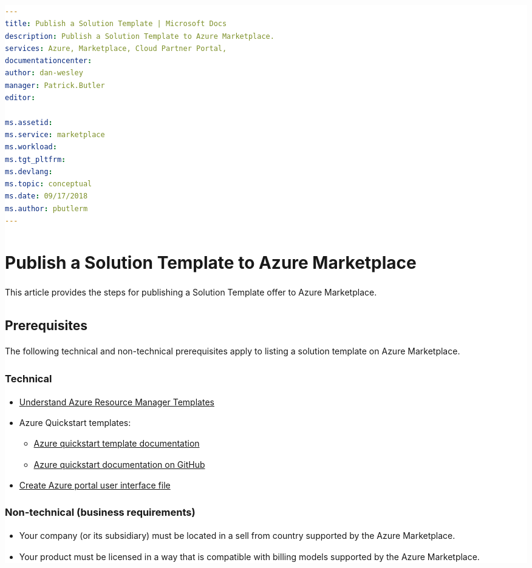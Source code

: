 ```yaml
---
title: Publish a Solution Template | Microsoft Docs
description: Publish a Solution Template to Azure Marketplace.
services: Azure, Marketplace, Cloud Partner Portal, 
documentationcenter:
author: dan-wesley
manager: Patrick.Butler  
editor:

ms.assetid: 
ms.service: marketplace
ms.workload: 
ms.tgt_pltfrm: 
ms.devlang: 
ms.topic: conceptual
ms.date: 09/17/2018
ms.author: pbutlerm
---
```



# Publish a Solution Template to Azure Marketplace

This article provides the steps for publishing a Solution
Template offer to Azure Marketplace.

## Prerequisites

The following technical and non-technical prerequisites apply to listing a solution template on Azure Marketplace.

### Technical

- [Understand Azure Resource Manager Templates](https://docs.microsoft.com/azure/azure-resource-manager/resource-group-authoring-templates)

- Azure Quickstart templates:

    - [Azure quickstart template documentation](https://azure.microsoft.com/documentation/templates/)

    - [Azure quickstart documentation on GitHub](https://github.com/azure/azure-quickstart-templates)

 - [Create Azure portal user interface file](https://docs.microsoft.com/azure/azure-resource-manager/managed-application-createuidefinition-overview)

### Non-technical (business requirements)

-   Your company (or its subsidiary) must be located in a sell from country supported by the Azure Marketplace.

-   Your product must be licensed in a way that is compatible with billing models supported by the Azure Marketplace.
